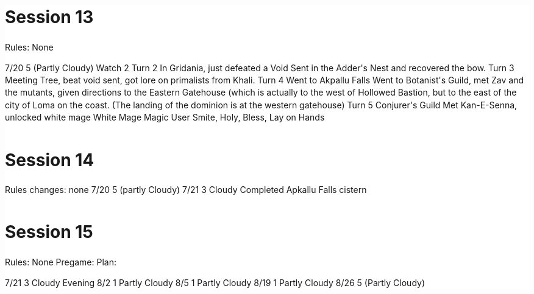 # Session 13

Rules: None

7/20
    5 (Partly Cloudy)
    Watch 2
    Turn 2
        In Gridania, just defeated a Void Sent in the Adder's Nest and recovered the bow.
    Turn 3
        Meeting Tree, beat void sent, got lore on primalists from Khali.
    Turn 4
        Went to Akpallu Falls
        Went to Botanist's Guild, met Zav and the mutants, given directions to the Eastern Gatehouse (which is actually to the west of Hollowed Bastion, but to the east of the city of Loma on the coast. (The landing of the dominion is at the western gatehouse)
    Turn 5
        Conjurer's Guild
        Met Kan-E-Senna, unlocked white mage
            White Mage
                Magic User
                    Smite, Holy, Bless, Lay on Hands

# Session 14

Rules changes: none
7/20
    5 (partly Cloudy)
7/21
    3 Cloudy
    Completed Apkallu Falls cistern

# Session 15

Rules: None
Pregame:
Plan:

7/21
    3 Cloudy
    Evening
8/2
    1 Partly Cloudy
8/5
    1 Partly Cloudy
8/19
    1 Partly Cloudy
8/26
    5 (Partly Cloudy)
